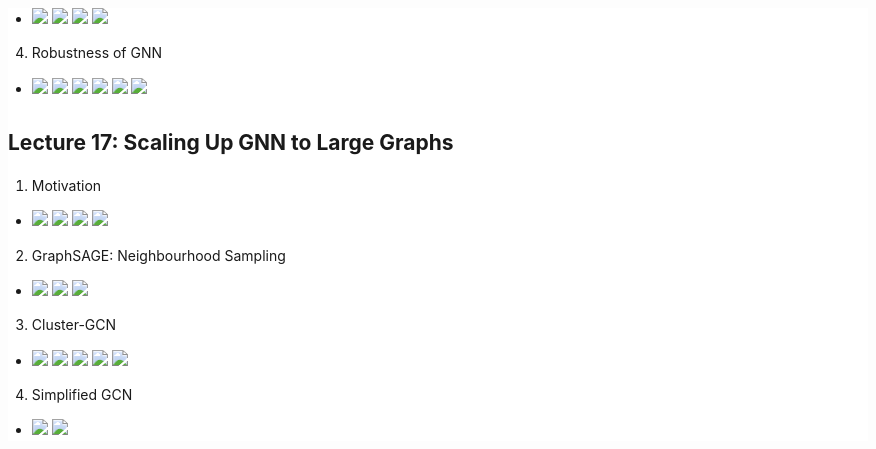 * <img src="https://github.com/heathersherry/GNN/blob/main/figures/limit5.png" width="400"/>  <img src="https://github.com/heathersherry/GNN/blob/main/figures/limit6.png" width="400"/>  <img src="https://github.com/heathersherry/GNN/blob/main/figures/limit7.png" width="400"/>  <img src="https://github.com/heathersherry/GNN/blob/main/figures/limit8.png" width="400"/> 
4. Robustness of GNN
* <img src="https://github.com/heathersherry/GNN/blob/main/figures/limit9.png" width="400"/>  <img src="https://github.com/heathersherry/GNN/blob/main/figures/limit10.png" width="400"/>  <img src="https://github.com/heathersherry/GNN/blob/main/figures/limit11.png" width="400"/>  <img src="https://github.com/heathersherry/GNN/blob/main/figures/limit12.png" width="400"/> <img src="https://github.com/heathersherry/GNN/blob/main/figures/limit13.png" width="400"/>  <img src="https://github.com/heathersherry/GNN/blob/main/figures/limit14.png" width="400"/> 

## Lecture 17: Scaling Up GNN to Large Graphs
1. Motivation
* <img src="https://github.com/heathersherry/GNN/blob/main/figures/scalability1.png" width="400"/> <img src="https://github.com/heathersherry/GNN/blob/main/figures/scalability2.png" width="400"/> <img src="https://github.com/heathersherry/GNN/blob/main/figures/scalability3.png" width="400"/> <img src="https://github.com/heathersherry/GNN/blob/main/figures/scalability4.png" width="400"/>
2. GraphSAGE: Neighbourhood Sampling
* <img src="https://github.com/heathersherry/GNN/blob/main/figures/scalability5.png" width="400"/> <img src="https://github.com/heathersherry/GNN/blob/main/figures/scalability6.png" width="400"/> <img src="https://github.com/heathersherry/GNN/blob/main/figures/scalability7.png" width="400"/>
3. Cluster-GCN
* <img src="https://github.com/heathersherry/GNN/blob/main/figures/scalability8.png" width="400"/> <img src="https://github.com/heathersherry/GNN/blob/main/figures/scalability9.png" width="400"/> <img src="https://github.com/heathersherry/GNN/blob/main/figures/scalability10.png" width="400"/> <img src="https://github.com/heathersherry/GNN/blob/main/figures/scalability11.png" width="400"/> <img src="https://github.com/heathersherry/GNN/blob/main/figures/scalability12.png" width="400"/> 
4. Simplified GCN
* <img src="https://github.com/heathersherry/GNN/blob/main/figures/scalability13.png" width="400"/> <img src="https://github.com/heathersherry/GNN/blob/main/figures/scalability14.png" width="400"/> 
